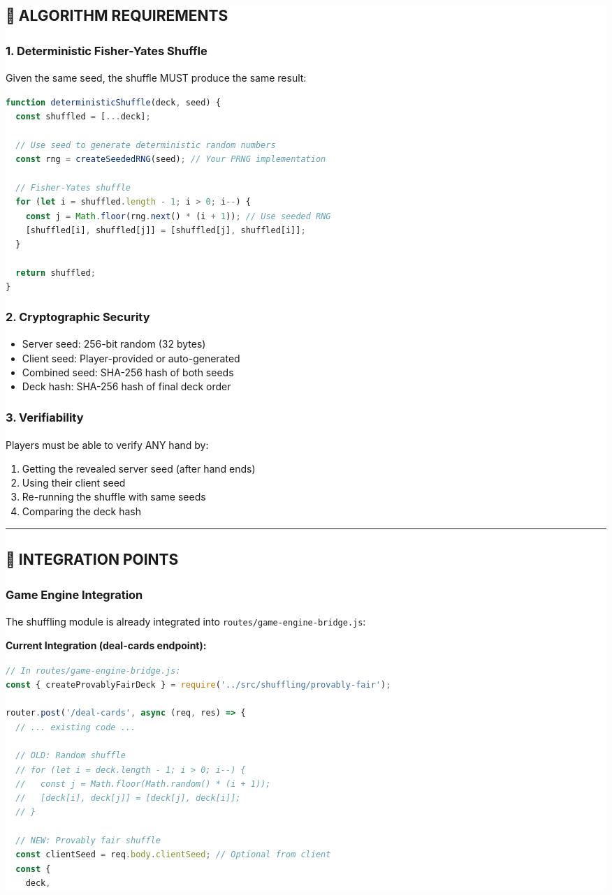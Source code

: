 
## 📐 **ALGORITHM REQUIREMENTS**

### **1. Deterministic Fisher-Yates Shuffle**

Given the same seed, the shuffle MUST produce the same result:

```javascript
function deterministicShuffle(deck, seed) {
  const shuffled = [...deck];
  
  // Use seed to generate deterministic random numbers
  const rng = createSeededRNG(seed); // Your PRNG implementation
  
  // Fisher-Yates shuffle
  for (let i = shuffled.length - 1; i > 0; i--) {
    const j = Math.floor(rng.next() * (i + 1)); // Use seeded RNG
    [shuffled[i], shuffled[j]] = [shuffled[j], shuffled[i]];
  }
  
  return shuffled;
}
```

### **2. Cryptographic Security**

- Server seed: 256-bit random (32 bytes)
- Client seed: Player-provided or auto-generated
- Combined seed: SHA-256 hash of both seeds
- Deck hash: SHA-256 hash of final deck order

### **3. Verifiability**

Players must be able to verify ANY hand by:
1. Getting the revealed server seed (after hand ends)
2. Using their client seed
3. Re-running the shuffle with same seeds
4. Comparing the deck hash

---

## 🔗 **INTEGRATION POINTS**

### **Game Engine Integration**

The shuffling module is already integrated into `routes/game-engine-bridge.js`:

**Current Integration (deal-cards endpoint):**
```javascript
// In routes/game-engine-bridge.js:
const { createProvablyFairDeck } = require('../src/shuffling/provably-fair');

router.post('/deal-cards', async (req, res) => {
  // ... existing code ...
  
  // OLD: Random shuffle
  // for (let i = deck.length - 1; i > 0; i--) {
  //   const j = Math.floor(Math.random() * (i + 1));
  //   [deck[i], deck[j]] = [deck[j], deck[i]];
  // }
  
  // NEW: Provably fair shuffle
  const clientSeed = req.body.clientSeed; // Optional from client
  const {
    deck,
```